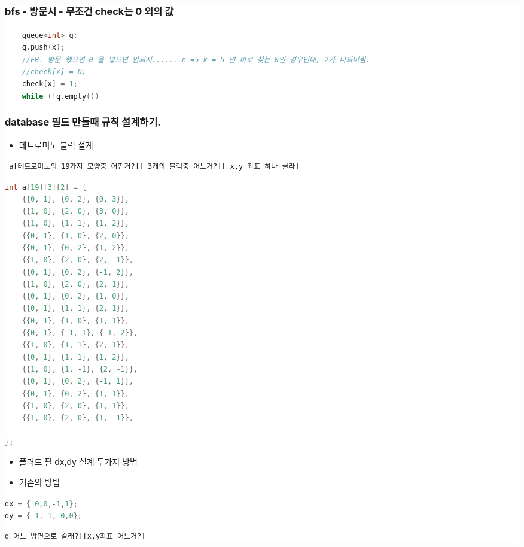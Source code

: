 ### bfs - 방문시 - 무조건 check는 0 외의 값

```cpp
    queue<int> q;
    q.push(x);
    //FB. 방문 했으면 0 을 넣으면 안되지.......n =5 k = 5 면 바로 찾는 0인 경우인데, 2가 나와버림.
	//check[x] = 0;
    check[x] = 1;
    while (!q.empty())
```

### database 필드 만들때 규칙 설계하기.

- 테트로미노 블럭 설계

```
 a[테트로미노의 19가지 모양중 어떤거?][ 3개의 블럭중 어느거?][ x,y 좌표 하나 골라]
```

```cpp
int a[19][3][2] = {
    {{0, 1}, {0, 2}, {0, 3}},
    {{1, 0}, {2, 0}, {3, 0}},
    {{1, 0}, {1, 1}, {1, 2}},
    {{0, 1}, {1, 0}, {2, 0}},
    {{0, 1}, {0, 2}, {1, 2}},
    {{1, 0}, {2, 0}, {2, -1}},
    {{0, 1}, {0, 2}, {-1, 2}},
    {{1, 0}, {2, 0}, {2, 1}},
    {{0, 1}, {0, 2}, {1, 0}},
    {{0, 1}, {1, 1}, {2, 1}},
    {{0, 1}, {1, 0}, {1, 1}},
    {{0, 1}, {-1, 1}, {-1, 2}},
    {{1, 0}, {1, 1}, {2, 1}},
    {{0, 1}, {1, 1}, {1, 2}},
    {{1, 0}, {1, -1}, {2, -1}},
    {{0, 1}, {0, 2}, {-1, 1}},
    {{0, 1}, {0, 2}, {1, 1}},
    {{1, 0}, {2, 0}, {1, 1}},
    {{1, 0}, {2, 0}, {1, -1}},

};
```

- 플러드 필 dx,dy 설계 두가지 방법

- 기존의 방법

```cpp
dx = { 0,0,-1,1};
dy = { 1,-1, 0,0};
```

```
d[어느 방면으로 갈래?][x,y좌표 어느거?]
```
